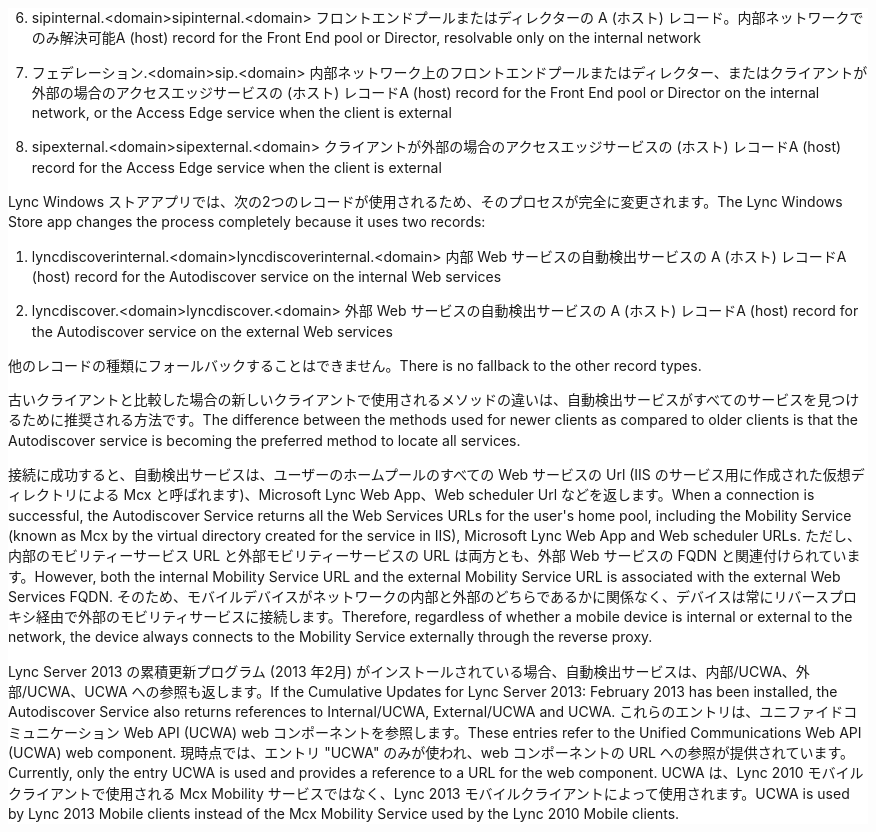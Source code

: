 6.  <span data-ttu-id="e3c1e-137">sipinternal.\<domain\></span><span class="sxs-lookup"><span data-stu-id="e3c1e-137">sipinternal.\<domain\></span></span>   <span data-ttu-id="e3c1e-138">フロントエンドプールまたはディレクターの A (ホスト) レコード。内部ネットワークでのみ解決可能</span><span class="sxs-lookup"><span data-stu-id="e3c1e-138">A (host) record for the Front End pool or Director, resolvable only on the internal network</span></span>

7.  <span data-ttu-id="e3c1e-139">フェデレーション.\<domain\></span><span class="sxs-lookup"><span data-stu-id="e3c1e-139">sip.\<domain\></span></span>   <span data-ttu-id="e3c1e-140">内部ネットワーク上のフロントエンドプールまたはディレクター、またはクライアントが外部の場合のアクセスエッジサービスの (ホスト) レコード</span><span class="sxs-lookup"><span data-stu-id="e3c1e-140">A (host) record for the Front End pool or Director on the internal network, or the Access Edge service when the client is external</span></span>

8.  <span data-ttu-id="e3c1e-141">sipexternal.\<domain\></span><span class="sxs-lookup"><span data-stu-id="e3c1e-141">sipexternal.\<domain\></span></span>   <span data-ttu-id="e3c1e-142">クライアントが外部の場合のアクセスエッジサービスの (ホスト) レコード</span><span class="sxs-lookup"><span data-stu-id="e3c1e-142">A (host) record for the Access Edge service when the client is external</span></span>

<span data-ttu-id="e3c1e-143">Lync Windows ストアアプリでは、次の2つのレコードが使用されるため、そのプロセスが完全に変更されます。</span><span class="sxs-lookup"><span data-stu-id="e3c1e-143">The Lync Windows Store app changes the process completely because it uses two records:</span></span>

1.  <span data-ttu-id="e3c1e-144">lyncdiscoverinternal.\<domain\></span><span class="sxs-lookup"><span data-stu-id="e3c1e-144">lyncdiscoverinternal.\<domain\></span></span>   <span data-ttu-id="e3c1e-145">内部 Web サービスの自動検出サービスの A (ホスト) レコード</span><span class="sxs-lookup"><span data-stu-id="e3c1e-145">A (host) record for the Autodiscover service on the internal Web services</span></span>

2.  <span data-ttu-id="e3c1e-146">lyncdiscover.\<domain\></span><span class="sxs-lookup"><span data-stu-id="e3c1e-146">lyncdiscover.\<domain\></span></span>   <span data-ttu-id="e3c1e-147">外部 Web サービスの自動検出サービスの A (ホスト) レコード</span><span class="sxs-lookup"><span data-stu-id="e3c1e-147">A (host) record for the Autodiscover service on the external Web services</span></span>

<span data-ttu-id="e3c1e-148">他のレコードの種類にフォールバックすることはできません。</span><span class="sxs-lookup"><span data-stu-id="e3c1e-148">There is no fallback to the other record types.</span></span>

<span data-ttu-id="e3c1e-149">古いクライアントと比較した場合の新しいクライアントで使用されるメソッドの違いは、自動検出サービスがすべてのサービスを見つけるために推奨される方法です。</span><span class="sxs-lookup"><span data-stu-id="e3c1e-149">The difference between the methods used for newer clients as compared to older clients is that the Autodiscover service is becoming the preferred method to locate all services.</span></span>

<span data-ttu-id="e3c1e-150">接続に成功すると、自動検出サービスは、ユーザーのホームプールのすべての Web サービスの Url (IIS のサービス用に作成された仮想ディレクトリによる Mcx と呼ばれます)、Microsoft Lync Web App、Web scheduler Url などを返します。</span><span class="sxs-lookup"><span data-stu-id="e3c1e-150">When a connection is successful, the Autodiscover Service returns all the Web Services URLs for the user's home pool, including the Mobility Service (known as Mcx by the virtual directory created for the service in IIS), Microsoft Lync Web App and Web scheduler URLs.</span></span> <span data-ttu-id="e3c1e-151">ただし、内部のモビリティーサービス URL と外部モビリティーサービスの URL は両方とも、外部 Web サービスの FQDN と関連付けられています。</span><span class="sxs-lookup"><span data-stu-id="e3c1e-151">However, both the internal Mobility Service URL and the external Mobility Service URL is associated with the external Web Services FQDN.</span></span> <span data-ttu-id="e3c1e-152">そのため、モバイルデバイスがネットワークの内部と外部のどちらであるかに関係なく、デバイスは常にリバースプロキシ経由で外部のモビリティサービスに接続します。</span><span class="sxs-lookup"><span data-stu-id="e3c1e-152">Therefore, regardless of whether a mobile device is internal or external to the network, the device always connects to the Mobility Service externally through the reverse proxy.</span></span>

<span data-ttu-id="e3c1e-153">Lync Server 2013 の累積更新プログラム (2013 年2月) がインストールされている場合、自動検出サービスは、内部/UCWA、外部/UCWA、UCWA への参照も返します。</span><span class="sxs-lookup"><span data-stu-id="e3c1e-153">If the Cumulative Updates for Lync Server 2013: February 2013 has been installed, the Autodiscover Service also returns references to Internal/UCWA, External/UCWA and UCWA.</span></span> <span data-ttu-id="e3c1e-154">これらのエントリは、ユニファイドコミュニケーション Web API (UCWA) web コンポーネントを参照します。</span><span class="sxs-lookup"><span data-stu-id="e3c1e-154">These entries refer to the Unified Communications Web API (UCWA) web component.</span></span> <span data-ttu-id="e3c1e-155">現時点では、エントリ "UCWA" のみが使われ、web コンポーネントの URL への参照が提供されています。</span><span class="sxs-lookup"><span data-stu-id="e3c1e-155">Currently, only the entry UCWA is used and provides a reference to a URL for the web component.</span></span> <span data-ttu-id="e3c1e-156">UCWA は、Lync 2010 モバイルクライアントで使用される Mcx Mobility サービスではなく、Lync 2013 モバイルクライアントによって使用されます。</span><span class="sxs-lookup"><span data-stu-id="e3c1e-156">UCWA is used by Lync 2013 Mobile clients instead of the Mcx Mobility Service used by the Lync 2010 Mobile clients.</span></span>

